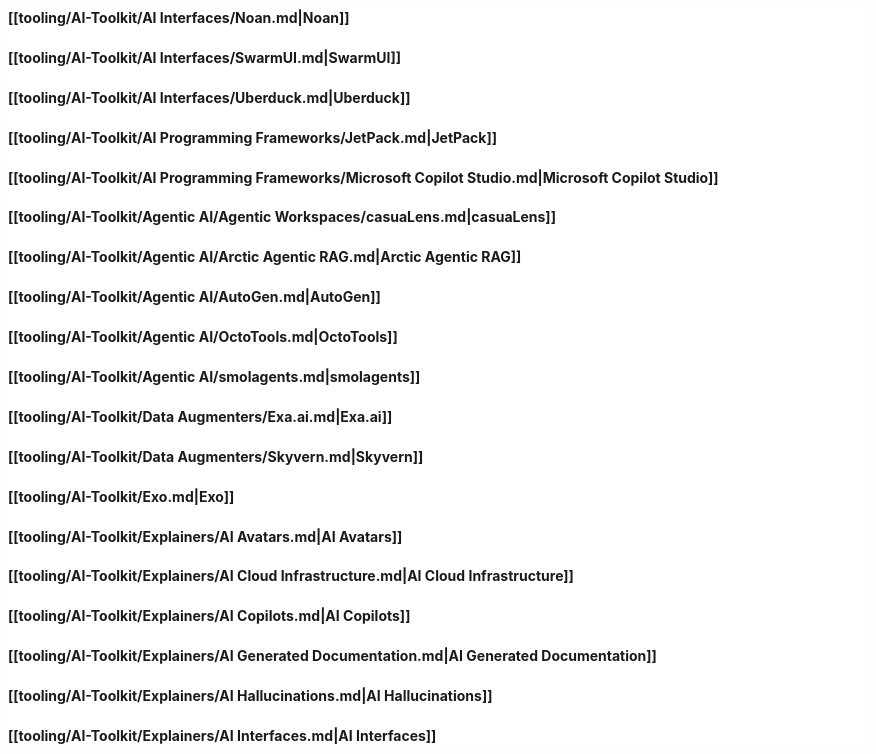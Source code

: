#### [[tooling/AI-Toolkit/AI Interfaces/Noan.md|Noan]]

#### [[tooling/AI-Toolkit/AI Interfaces/SwarmUI.md|SwarmUI]]

#### [[tooling/AI-Toolkit/AI Interfaces/Uberduck.md|Uberduck]]

#### [[tooling/AI-Toolkit/AI Programming Frameworks/JetPack.md|JetPack]]

#### [[tooling/AI-Toolkit/AI Programming Frameworks/Microsoft Copilot Studio.md|Microsoft Copilot Studio]]

#### [[tooling/AI-Toolkit/Agentic AI/Agentic Workspaces/casuaLens.md|casuaLens]]

#### [[tooling/AI-Toolkit/Agentic AI/Arctic Agentic RAG.md|Arctic Agentic RAG]]

#### [[tooling/AI-Toolkit/Agentic AI/AutoGen.md|AutoGen]]

#### [[tooling/AI-Toolkit/Agentic AI/OctoTools.md|OctoTools]]

#### [[tooling/AI-Toolkit/Agentic AI/smolagents.md|smolagents]]

#### [[tooling/AI-Toolkit/Data Augmenters/Exa.ai.md|Exa.ai]]

#### [[tooling/AI-Toolkit/Data Augmenters/Skyvern.md|Skyvern]]

#### [[tooling/AI-Toolkit/Exo.md|Exo]]

#### [[tooling/AI-Toolkit/Explainers/AI Avatars.md|AI Avatars]]

#### [[tooling/AI-Toolkit/Explainers/AI Cloud Infrastructure.md|AI Cloud Infrastructure]]

#### [[tooling/AI-Toolkit/Explainers/AI Copilots.md|AI Copilots]]

#### [[tooling/AI-Toolkit/Explainers/AI Generated Documentation.md|AI Generated Documentation]]

#### [[tooling/AI-Toolkit/Explainers/AI Hallucinations.md|AI Hallucinations]]

#### [[tooling/AI-Toolkit/Explainers/AI Interfaces.md|AI Interfaces]]
